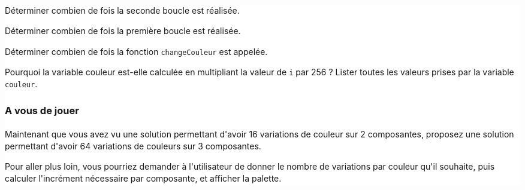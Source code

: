 




Déterminer combien de fois la seconde boucle est réalisée.







Déterminer combien de fois la première boucle est réalisée.







Déterminer combien de fois la fonction `changeCouleur` est appelée.







Pourquoi la variable couleur est-elle calculée en multipliant la
valeur de `i` par 256 ?  Lister toutes les valeurs prises
par la variable `couleur`.






### A vous de jouer






Maintenant que vous avez vu une solution permettant d'avoir 16
variations de couleur sur 2 composantes, proposez une solution
permettant d'avoir 64 variations de couleurs sur 3 composantes.








Pour aller plus loin, vous pourriez demander à l'utilisateur de donner
le nombre de variations par couleur qu'il souhaite, puis calculer
l'incrément nécessaire par composante, et afficher la palette.

